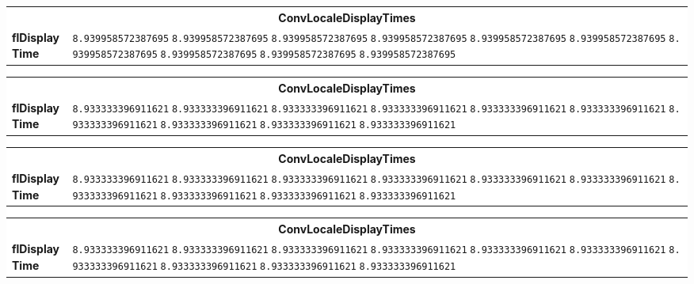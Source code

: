 
<table><tr><th colspan="100%">ConvLocaleDisplayTimes</th></tr><tr><td><b>flDisplayTime</b></td><td><code>8.939958572387695</code>
<code>8.939958572387695</code>
<code>8.939958572387695</code>
<code>8.939958572387695</code>
<code>8.939958572387695</code>
<code>8.939958572387695</code>
<code>8.939958572387695</code>
<code>8.939958572387695</code>
<code>8.939958572387695</code>
<code>8.939958572387695</code>
</td></tr></table>


<table><tr><th colspan="100%">ConvLocaleDisplayTimes</th></tr><tr><td><b>flDisplayTime</b></td><td><code>8.933333396911621</code>
<code>8.933333396911621</code>
<code>8.933333396911621</code>
<code>8.933333396911621</code>
<code>8.933333396911621</code>
<code>8.933333396911621</code>
<code>8.933333396911621</code>
<code>8.933333396911621</code>
<code>8.933333396911621</code>
<code>8.933333396911621</code>
</td></tr></table>


<table><tr><th colspan="100%">ConvLocaleDisplayTimes</th></tr><tr><td><b>flDisplayTime</b></td><td><code>8.933333396911621</code>
<code>8.933333396911621</code>
<code>8.933333396911621</code>
<code>8.933333396911621</code>
<code>8.933333396911621</code>
<code>8.933333396911621</code>
<code>8.933333396911621</code>
<code>8.933333396911621</code>
<code>8.933333396911621</code>
<code>8.933333396911621</code>
</td></tr></table>


<table><tr><th colspan="100%">ConvLocaleDisplayTimes</th></tr><tr><td><b>flDisplayTime</b></td><td><code>8.933333396911621</code>
<code>8.933333396911621</code>
<code>8.933333396911621</code>
<code>8.933333396911621</code>
<code>8.933333396911621</code>
<code>8.933333396911621</code>
<code>8.933333396911621</code>
<code>8.933333396911621</code>
<code>8.933333396911621</code>
<code>8.933333396911621</code>
</td></tr></table>
